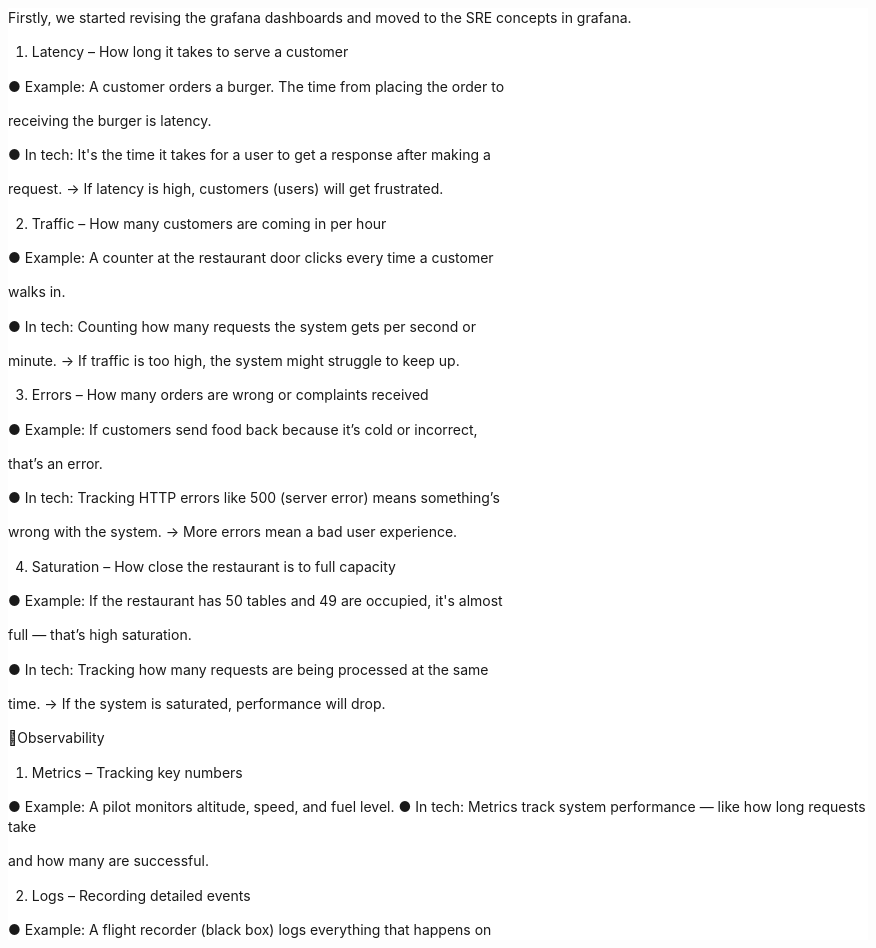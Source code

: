 Firstly, we started revising the grafana dashboards and moved to the SRE 
concepts in grafana. 

1. Latency – How long it takes to serve a customer 

●  Example: A customer orders a burger. The time from placing the order to 

receiving the burger is latency. 

●  In tech: It's the time it takes for a user to get a response after making a 

request. 
 → If latency is high, customers (users) will get frustrated. 

2. Traffic – How many customers are coming in per hour 

●  Example: A counter at the restaurant door clicks every time a customer 

walks in. 

●  In tech: Counting how many requests the system gets per second or 

minute. 
 → If traffic is too high, the system might struggle to keep up. 

3. Errors – How many orders are wrong or complaints received 

●  Example: If customers send food back because it’s cold or incorrect, 

that’s an error. 

●  In tech: Tracking HTTP errors like 500 (server error) means something’s 

wrong with the system. 
 → More errors mean a bad user experience. 

4. Saturation – How close the restaurant is to full capacity 

●  Example: If the restaurant has 50 tables and 49 are occupied, it's almost 

full — that’s high saturation. 

●  In tech: Tracking how many requests are being processed at the same 

time. 
 → If the system is saturated, performance will drop. 

 
 
 
 
 
Observability 

1. Metrics – Tracking key numbers 

●  Example: A pilot monitors altitude, speed, and fuel level. 
●  In tech: Metrics track system performance — like how long requests take 

and how many are successful. 

2. Logs – Recording detailed events 

●  Example: A flight recorder (black box) logs everything that happens on 

